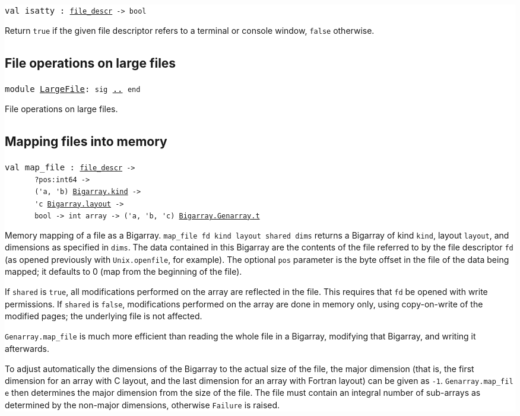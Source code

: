 <pre><span id="VALisatty"><span class="keyword">val</span> isatty</span> : <code class="type"><a href="Unix.html#TYPEfile_descr">file_descr</a> -&gt; bool</code></pre><div class="info ">
<div class="info-desc">
<p>Return <code class="code"><span class="keyword">true</span></code> if the given file descriptor refers to a terminal or
   console window, <code class="code"><span class="keyword">false</span></code> otherwise.</p>
</div>
</div>
<h2 id="1_Fileoperationsonlargefiles">File operations on large files</h2>
<pre><span id="MODULELargeFile"><span class="keyword">module</span> <a href="Unix.LargeFile.html">LargeFile</a></span>: <code class="code"><span class="keyword">sig</span></code> <a href="Unix.LargeFile.html">..</a> <code class="code"><span class="keyword">end</span></code></pre><div class="info">
<p>File operations on large files.</p>

</div>
<h2 id="1_Mappingfilesintomemory">Mapping files into memory</h2>
<pre><span id="VALmap_file"><span class="keyword">val</span> map_file</span> : <code class="type"><a href="Unix.html#TYPEfile_descr">file_descr</a> -&gt;<br>       ?pos:int64 -&gt;<br>       ('a, 'b) <a href="Bigarray.html#TYPEkind">Bigarray.kind</a> -&gt;<br>       'c <a href="Bigarray.html#TYPElayout">Bigarray.layout</a> -&gt;<br>       bool -&gt; int array -&gt; ('a, 'b, 'c) <a href="Bigarray.Genarray.html#TYPEt">Bigarray.Genarray.t</a></code></pre><div class="info ">
<div class="info-desc">
<p>Memory mapping of a file as a Bigarray.
  <code class="code">map_file&nbsp;fd&nbsp;kind&nbsp;layout&nbsp;shared&nbsp;dims</code>
  returns a Bigarray of kind <code class="code">kind</code>, layout <code class="code">layout</code>,
  and dimensions as specified in <code class="code">dims</code>.  The data contained in
  this Bigarray are the contents of the file referred to by
  the file descriptor <code class="code">fd</code> (as opened previously with
  <code class="code"><span class="constructor">Unix</span>.openfile</code>, for example).  The optional <code class="code">pos</code> parameter
  is the byte offset in the file of the data being mapped;
  it defaults to 0 (map from the beginning of the file).</p>

<p>If <code class="code">shared</code> is <code class="code"><span class="keyword">true</span></code>, all modifications performed on the array
  are reflected in the file.  This requires that <code class="code">fd</code> be opened
  with write permissions.  If <code class="code">shared</code> is <code class="code"><span class="keyword">false</span></code>, modifications
  performed on the array are done in memory only, using
  copy-on-write of the modified pages; the underlying file is not
  affected.</p>

<p><code class="code"><span class="constructor">Genarray</span>.map_file</code> is much more efficient than reading
  the whole file in a Bigarray, modifying that Bigarray,
  and writing it afterwards.</p>

<p>To adjust automatically the dimensions of the Bigarray to
  the actual size of the file, the major dimension (that is,
  the first dimension for an array with C layout, and the last
  dimension for an array with Fortran layout) can be given as
  <code class="code">-1</code>.  <code class="code"><span class="constructor">Genarray</span>.map_file</code> then determines the major dimension
  from the size of the file.  The file must contain an integral
  number of sub-arrays as determined by the non-major dimensions,
  otherwise <code class="code"><span class="constructor">Failure</span></code> is raised.</p>
